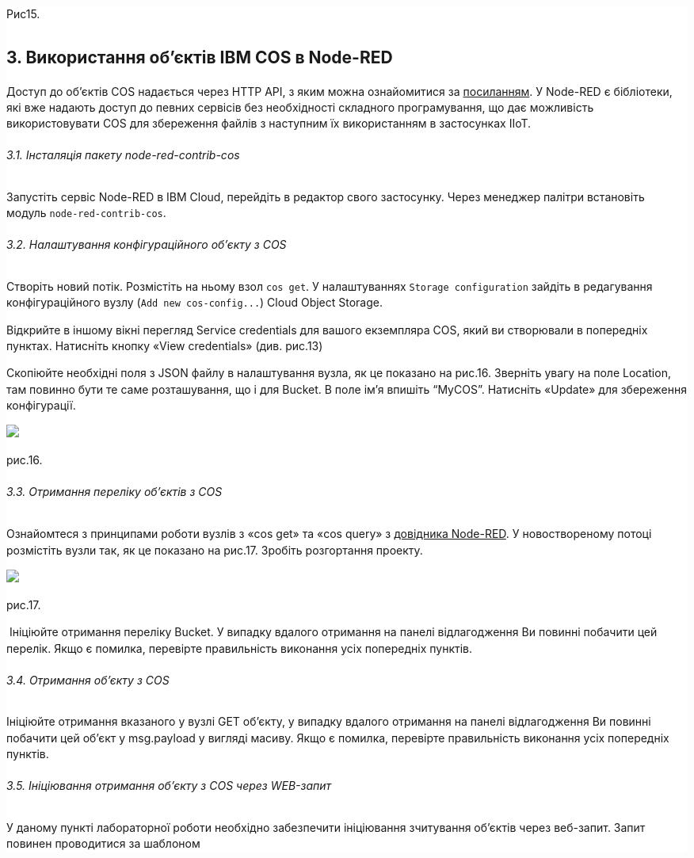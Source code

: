Рис15.

## 3. Використання об’єктів IBM COS в Node-RED  

Доступ до об’єктів COS надається через HTTP API, з яким можна ознайомитися за [посиланням](https://console.bluemix.net/docs/services/cloud-object-storage/api-reference/about-api.html#about-the-ibm-cloud-object-storage-api). У Node-RED є бібліотеки, які вже надають доступ до певних сервісів без необхідності складного програмування, що дає можливість використовувати COS для збереження файлів з наступним їх використанням в застосунках IIoT.  

###### 3.1. Інсталяція пакету  node-red-contrib-cos 

Запустіть сервіс Node-RED  в IBM Cloud, перейдіть в редактор свого застосунку. Через менеджер палітри встановіть модуль `node-red-contrib-cos`. 

###### 3.2. Налаштування конфігураційного об’єкту з COS 

Створіть новий потік. Розмістіть на ньому взол `cos get`. У налаштуваннях `Storage configuration` зайдіть в редагування конфігураційного вузлу (`Add new cos-config...`) Cloud Object Storage.

Відкрийте в іншому вікні перегляд Service credentials для вашого екземпляра COS, який ви створювали в попередніх пунктах. Натисніть  кнопку «View credentials» (див. рис.13)

Скопіюйте необхідні поля з JSON файлу в налаштування вузла, як це показано на рис.16. Зверніть увагу на поле Location, там повинно бути те саме розташування, що і для Bucket. В поле ім’я впишіть “MyCOS”.  Натисніть «Update» для збереження конфігурації.  

![](3_2media/16.png) 

рис.16.

###### 3.3. Отримання переліку об’єктів з COS 

Ознайомтеся з принципами роботи вузлів з «cos get» та «cos query» з  [довідника Node-RED](https://pupenasan.github.io/NodeREDGuidUKR/storage_cos/). У новоствореному потоці розмістіть вузли так, як це показано на рис.17. Зробіть розгортання проекту. 

![](3_2media/17.png)  

рис.17.

​        Ініціюйте отримання переліку Bucket. У випадку вдалого отримання на панелі відлагодження Ви повинні побачити цей перелік. Якщо є помилка, перевірте правильність виконання усіх попередніх пунктів. 

###### 3.4. Отримання об’єкту з COS 

Ініціюйте отримання вказаного у вузлі GET об’єкту, у випадку вдалого отримання на панелі відлагодження Ви повинні побачити цей об’єкт у msg.payload у вигляді масиву. Якщо є помилка, перевірте правильність виконання усіх попередніх пунктів. 

###### 3.5. Ініціювання отримання об’єкту з COS через WEB-запит 

У даному пункті лабораторної роботи необхідно забезпечити ініціювання зчитування об’єктів через веб-запит. Запит повинен проводитися за шаблоном
